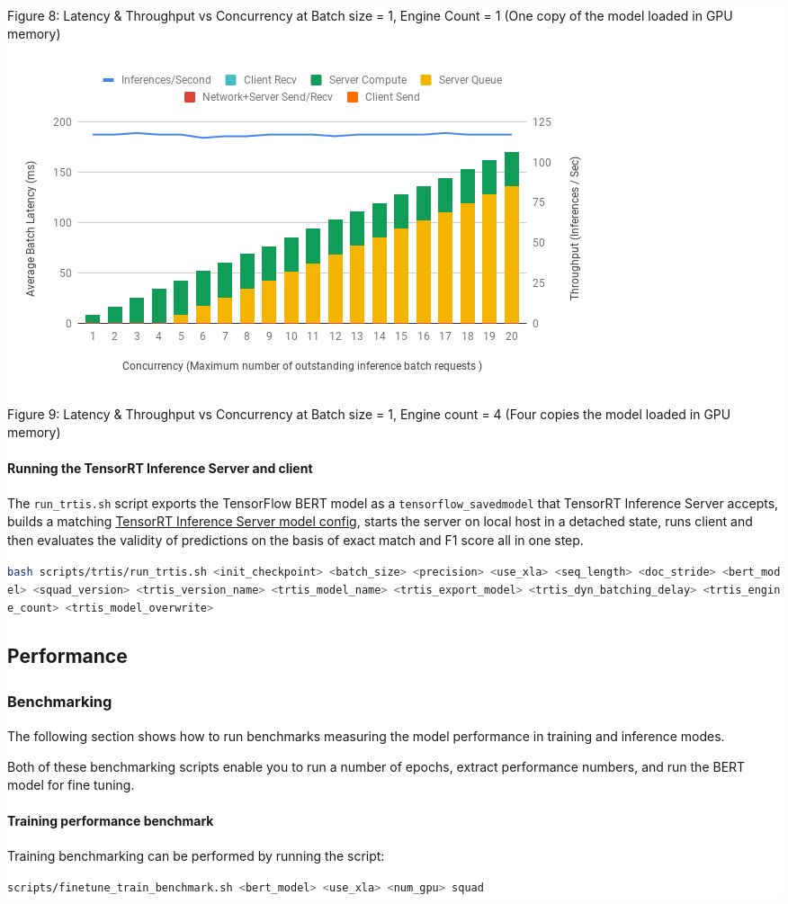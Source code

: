 Figure 8: Latency & Throughput vs Concurrency at Batch size = 1, Engine Count = 1
(One copy of the model loaded in GPU memory)

![](data/images/trtis_ec_4.png?raw=true)

Figure 9: Latency & Throughput vs Concurrency at Batch size = 1, Engine count = 4
(Four copies the model loaded in GPU memory)

#### Running the TensorRT Inference Server and client

The `run_trtis.sh` script exports the TensorFlow BERT model as a `tensorflow_savedmodel` that TensorRT Inference Server accepts, builds a matching [TensorRT Inference Server model config](https://docs.nvidia.com/deeplearning/sdk/tensorrt-inference-server-guide/docs/model_configuration.html#), starts the server on local host in a detached state, runs client and then evaluates the validity of predictions on the basis of exact match and F1 score all in one step.

```bash
bash scripts/trtis/run_trtis.sh <init_checkpoint> <batch_size> <precision> <use_xla> <seq_length> <doc_stride> <bert_model> <squad_version> <trtis_version_name> <trtis_model_name> <trtis_export_model> <trtis_dyn_batching_delay> <trtis_engine_count> <trtis_model_overwrite>
```

## Performance

### Benchmarking

The following section shows how to run benchmarks measuring the model performance in training and inference modes.

Both of these benchmarking scripts enable you to run a number of epochs, extract performance numbers, and run the BERT model for fine tuning.

#### Training performance benchmark

Training benchmarking can be performed by running the script:
``` bash
scripts/finetune_train_benchmark.sh <bert_model> <use_xla> <num_gpu> squad
```
